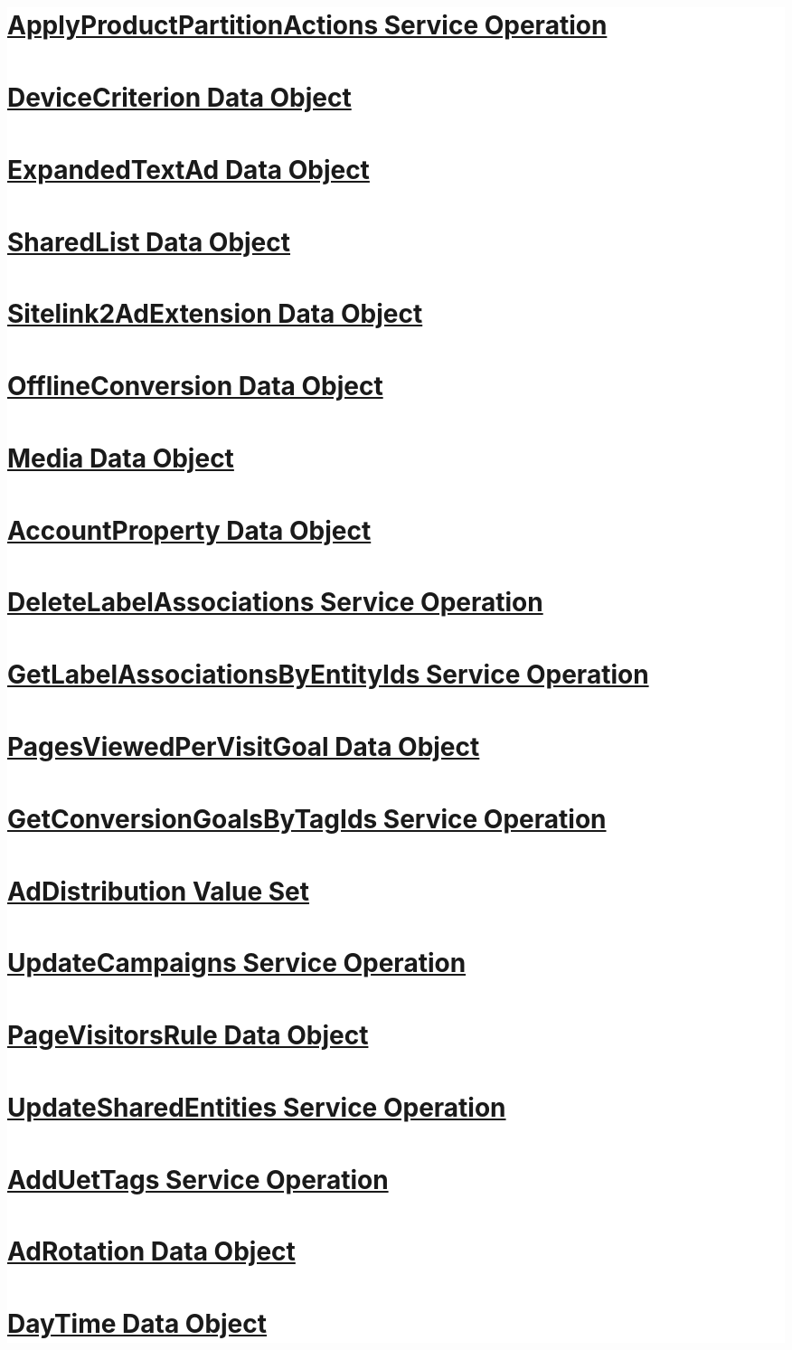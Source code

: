 # [ApplyProductPartitionActions Service Operation](applyproductpartitionactions-service-operation.md)
# [DeviceCriterion Data Object](devicecriterion-data-object.md)
# [ExpandedTextAd Data Object](expandedtextad-data-object.md)
# [SharedList Data Object](sharedlist-data-object.md)
# [Sitelink2AdExtension Data Object](sitelink2adextension-data-object.md)
# [OfflineConversion Data Object](offlineconversion-data-object.md)
# [Media Data Object](media-data-object.md)
# [AccountProperty Data Object](accountproperty-data-object.md)
# [DeleteLabelAssociations Service Operation](deletelabelassociations-service-operation.md)
# [GetLabelAssociationsByEntityIds Service Operation](getlabelassociationsbyentityids-service-operation.md)
# [PagesViewedPerVisitGoal Data Object](pagesviewedpervisitgoal-data-object.md)
# [GetConversionGoalsByTagIds Service Operation](getconversiongoalsbytagids-service-operation.md)
# [AdDistribution Value Set](addistribution-value-set.md)
# [UpdateCampaigns Service Operation](updatecampaigns-service-operation.md)
# [PageVisitorsRule Data Object](pagevisitorsrule-data-object.md)
# [UpdateSharedEntities Service Operation](updatesharedentities-service-operation.md)
# [AddUetTags Service Operation](adduettags-service-operation.md)
# [AdRotation Data Object](adrotation-data-object.md)
# [DayTime Data Object](daytime-data-object.md)